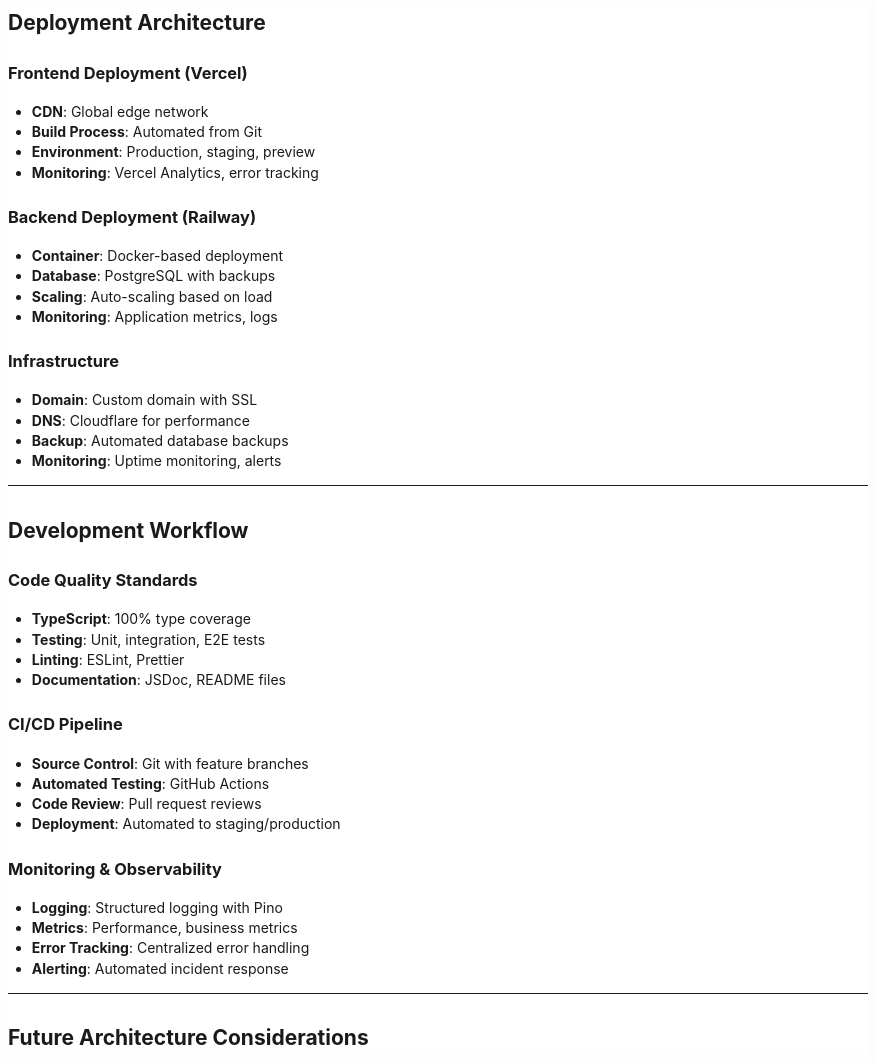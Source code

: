 ## Deployment Architecture

### Frontend Deployment (Vercel)

- **CDN**: Global edge network
- **Build Process**: Automated from Git
- **Environment**: Production, staging, preview
- **Monitoring**: Vercel Analytics, error tracking

### Backend Deployment (Railway)

- **Container**: Docker-based deployment
- **Database**: PostgreSQL with backups
- **Scaling**: Auto-scaling based on load
- **Monitoring**: Application metrics, logs

### Infrastructure

- **Domain**: Custom domain with SSL
- **DNS**: Cloudflare for performance
- **Backup**: Automated database backups
- **Monitoring**: Uptime monitoring, alerts

---

## Development Workflow

### Code Quality Standards

- **TypeScript**: 100% type coverage
- **Testing**: Unit, integration, E2E tests
- **Linting**: ESLint, Prettier
- **Documentation**: JSDoc, README files

### CI/CD Pipeline

- **Source Control**: Git with feature branches
- **Automated Testing**: GitHub Actions
- **Code Review**: Pull request reviews
- **Deployment**: Automated to staging/production

### Monitoring & Observability

- **Logging**: Structured logging with Pino
- **Metrics**: Performance, business metrics
- **Error Tracking**: Centralized error handling
- **Alerting**: Automated incident response

---

## Future Architecture Considerations
